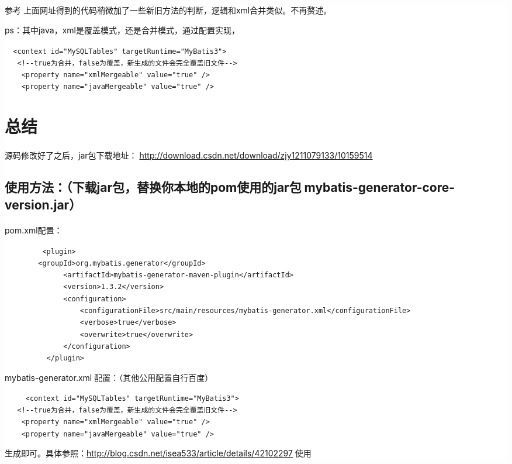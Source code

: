    
   参考 上面网址得到的代码稍微加了一些新旧方法的判断，逻辑和xml合并类似。不再赘述。
   
   ps：其中java，xml是覆盖模式，还是合并模式，通过配置实现，
   
      <context id="MySQLTables" targetRuntime="MyBatis3">
       <!--true为合并，false为覆盖，新生成的文件会完全覆盖旧文件-->
        <property name="xmlMergeable" value="true" />
        <property name="javaMergeable" value="true" />
        
   
   # 总结
    
源码修改好了之后，jar包下载地址：
    http://download.csdn.net/download/zjy1211079133/10159514
    
    
## 使用方法：（下载jar包，替换你本地的pom使用的jar包 mybatis-generator-core-version.jar）
    
pom.xml配置：

 			 <plugin>
  			<groupId>org.mybatis.generator</groupId>
                  <artifactId>mybatis-generator-maven-plugin</artifactId>
                  <version>1.3.2</version>
                  <configuration>
                      <configurationFile>src/main/resources/mybatis-generator.xml</configurationFile>
                      <verbose>true</verbose>
                      <overwrite>true</overwrite>
                  </configuration>
              </plugin>
              
 mybatis-generator.xml 配置：（其他公用配置自行百度）
 
 		
         <context id="MySQLTables" targetRuntime="MyBatis3">
       <!--true为合并，false为覆盖，新生成的文件会完全覆盖旧文件-->
        <property name="xmlMergeable" value="true" />
        <property name="javaMergeable" value="true" />



生成即可。具体参照：http://blog.csdn.net/isea533/article/details/42102297 使用